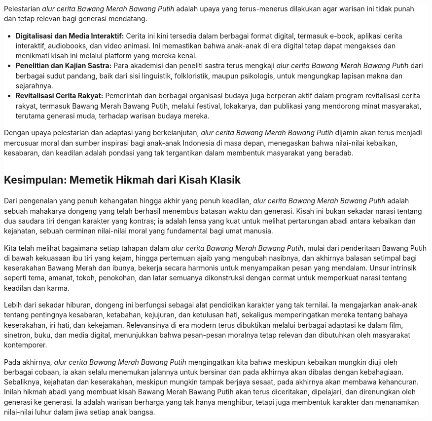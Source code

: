 Pelestarian *alur cerita Bawang Merah Bawang Putih* adalah upaya yang terus-menerus dilakukan agar warisan ini tidak punah dan tetap relevan bagi generasi mendatang.
*   **Digitalisasi dan Media Interaktif:** Cerita ini kini tersedia dalam berbagai format digital, termasuk e-book, aplikasi cerita interaktif, audiobooks, dan video animasi. Ini memastikan bahwa anak-anak di era digital tetap dapat mengakses dan menikmati kisah ini melalui platform yang mereka kenal.
*   **Penelitian dan Kajian Sastra:** Para akademisi dan peneliti sastra terus mengkaji *alur cerita Bawang Merah Bawang Putih* dari berbagai sudut pandang, baik dari sisi linguistik, folkloristik, maupun psikologis, untuk mengungkap lapisan makna dan sejarahnya.
*   **Revitalisasi Cerita Rakyat:** Pemerintah dan berbagai organisasi budaya juga berperan aktif dalam program revitalisasi cerita rakyat, termasuk Bawang Merah Bawang Putih, melalui festival, lokakarya, dan publikasi yang mendorong minat masyarakat, terutama generasi muda, terhadap warisan budaya mereka.

Dengan upaya pelestarian dan adaptasi yang berkelanjutan, *alur cerita Bawang Merah Bawang Putih* dijamin akan terus menjadi mercusuar moral dan sumber inspirasi bagi anak-anak Indonesia di masa depan, menegaskan bahwa nilai-nilai kebaikan, kesabaran, dan keadilan adalah pondasi yang tak tergantikan dalam membentuk masyarakat yang beradab.

## Kesimpulan: Memetik Hikmah dari Kisah Klasik

Dari pengenalan yang penuh kehangatan hingga akhir yang penuh keadilan, *alur cerita Bawang Merah Bawang Putih* adalah sebuah mahakarya dongeng yang telah berhasil menembus batasan waktu dan generasi. Kisah ini bukan sekadar narasi tentang dua saudara tiri dengan karakter yang kontras; ia adalah lensa yang kuat untuk melihat pertarungan abadi antara kebaikan dan kejahatan, sebuah cerminan nilai-nilai moral yang fundamental bagi umat manusia.

Kita telah melihat bagaimana setiap tahapan dalam *alur cerita Bawang Merah Bawang Putih*, mulai dari penderitaan Bawang Putih di bawah kekuasaan ibu tiri yang kejam, hingga pertemuan ajaib yang mengubah nasibnya, dan akhirnya balasan setimpal bagi keserakahan Bawang Merah dan ibunya, bekerja secara harmonis untuk menyampaikan pesan yang mendalam. Unsur intrinsik seperti tema, amanat, tokoh, penokohan, dan latar semuanya dikonstruksi dengan cermat untuk memperkuat narasi tentang keadilan dan karma.

Lebih dari sekadar hiburan, dongeng ini berfungsi sebagai alat pendidikan karakter yang tak ternilai. Ia mengajarkan anak-anak tentang pentingnya kesabaran, ketabahan, kejujuran, dan ketulusan hati, sekaligus memperingatkan mereka tentang bahaya keserakahan, iri hati, dan kekejaman. Relevansinya di era modern terus dibuktikan melalui berbagai adaptasi ke dalam film, sinetron, buku, dan media digital, menunjukkan bahwa pesan-pesan moralnya tetap relevan dan dibutuhkan oleh masyarakat kontemporer.

Pada akhirnya, *alur cerita Bawang Merah Bawang Putih* mengingatkan kita bahwa meskipun kebaikan mungkin diuji oleh berbagai cobaan, ia akan selalu menemukan jalannya untuk bersinar dan pada akhirnya akan dibalas dengan kebahagiaan. Sebaliknya, kejahatan dan keserakahan, meskipun mungkin tampak berjaya sesaat, pada akhirnya akan membawa kehancuran. Inilah hikmah abadi yang membuat kisah Bawang Merah Bawang Putih akan terus diceritakan, dipelajari, dan direnungkan oleh generasi ke generasi. Ia adalah warisan berharga yang tak hanya menghibur, tetapi juga membentuk karakter dan menanamkan nilai-nilai luhur dalam jiwa setiap anak bangsa.
